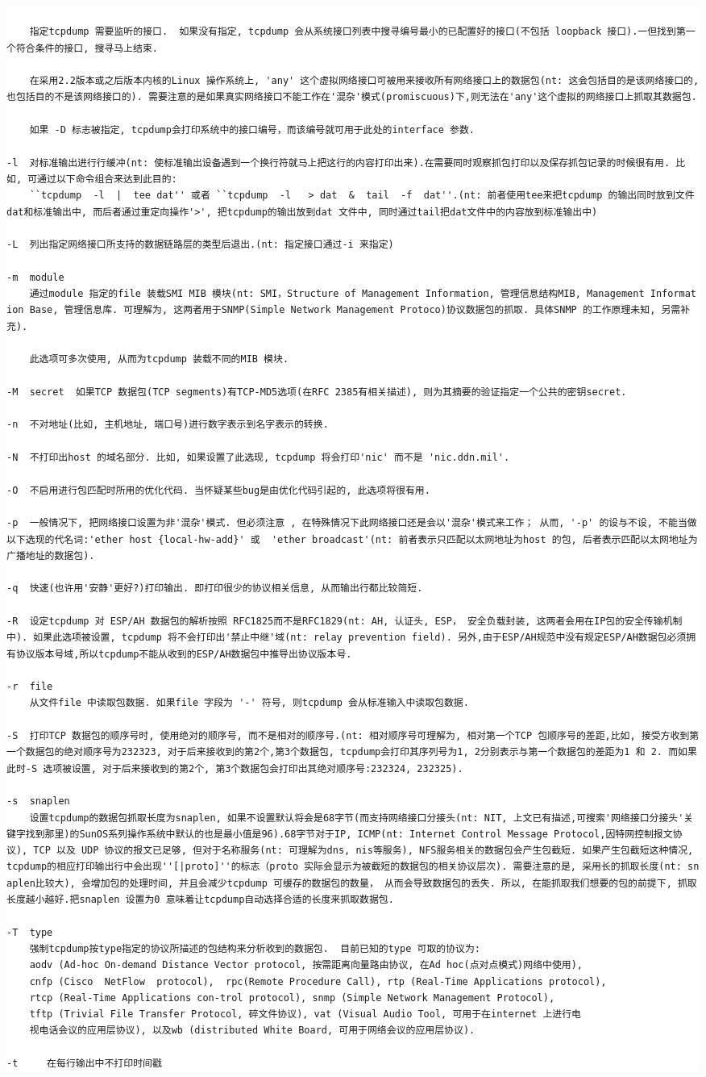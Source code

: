 ```

    指定tcpdump 需要监听的接口.  如果没有指定, tcpdump 会从系统接口列表中搜寻编号最小的已配置好的接口(不包括 loopback 接口).一但找到第一个符合条件的接口, 搜寻马上结束.

    在采用2.2版本或之后版本内核的Linux 操作系统上, 'any' 这个虚拟网络接口可被用来接收所有网络接口上的数据包(nt: 这会包括目的是该网络接口的, 也包括目的不是该网络接口的). 需要注意的是如果真实网络接口不能工作在'混杂'模式(promiscuous)下,则无法在'any'这个虚拟的网络接口上抓取其数据包.

    如果 -D 标志被指定, tcpdump会打印系统中的接口编号，而该编号就可用于此处的interface 参数.

-l  对标准输出进行行缓冲(nt: 使标准输出设备遇到一个换行符就马上把这行的内容打印出来).在需要同时观察抓包打印以及保存抓包记录的时候很有用. 比如, 可通过以下命令组合来达到此目的:
    ``tcpdump  -l  |  tee dat'' 或者 ``tcpdump  -l   > dat  &  tail  -f  dat''.(nt: 前者使用tee来把tcpdump 的输出同时放到文件dat和标准输出中, 而后者通过重定向操作'>', 把tcpdump的输出放到dat 文件中, 同时通过tail把dat文件中的内容放到标准输出中)

-L  列出指定网络接口所支持的数据链路层的类型后退出.(nt: 指定接口通过-i 来指定)

-m  module
    通过module 指定的file 装载SMI MIB 模块(nt: SMI，Structure of Management Information, 管理信息结构MIB, Management Information Base, 管理信息库. 可理解为, 这两者用于SNMP(Simple Network Management Protoco)协议数据包的抓取. 具体SNMP 的工作原理未知, 另需补充).

    此选项可多次使用, 从而为tcpdump 装载不同的MIB 模块.

-M  secret  如果TCP 数据包(TCP segments)有TCP-MD5选项(在RFC 2385有相关描述), 则为其摘要的验证指定一个公共的密钥secret.

-n  不对地址(比如, 主机地址, 端口号)进行数字表示到名字表示的转换.

-N  不打印出host 的域名部分. 比如, 如果设置了此选现, tcpdump 将会打印'nic' 而不是 'nic.ddn.mil'.

-O  不启用进行包匹配时所用的优化代码. 当怀疑某些bug是由优化代码引起的, 此选项将很有用.

-p  一般情况下, 把网络接口设置为非'混杂'模式. 但必须注意 , 在特殊情况下此网络接口还是会以'混杂'模式来工作； 从而, '-p' 的设与不设, 不能当做以下选现的代名词:'ether host {local-hw-add}' 或  'ether broadcast'(nt: 前者表示只匹配以太网地址为host 的包, 后者表示匹配以太网地址为广播地址的数据包).

-q  快速(也许用'安静'更好?)打印输出. 即打印很少的协议相关信息, 从而输出行都比较简短.

-R  设定tcpdump 对 ESP/AH 数据包的解析按照 RFC1825而不是RFC1829(nt: AH, 认证头, ESP， 安全负载封装, 这两者会用在IP包的安全传输机制中). 如果此选项被设置, tcpdump 将不会打印出'禁止中继'域(nt: relay prevention field). 另外,由于ESP/AH规范中没有规定ESP/AH数据包必须拥有协议版本号域,所以tcpdump不能从收到的ESP/AH数据包中推导出协议版本号.

-r  file
    从文件file 中读取包数据. 如果file 字段为 '-' 符号, 则tcpdump 会从标准输入中读取包数据.

-S  打印TCP 数据包的顺序号时, 使用绝对的顺序号, 而不是相对的顺序号.(nt: 相对顺序号可理解为, 相对第一个TCP 包顺序号的差距,比如, 接受方收到第一个数据包的绝对顺序号为232323, 对于后来接收到的第2个,第3个数据包, tcpdump会打印其序列号为1, 2分别表示与第一个数据包的差距为1 和 2. 而如果此时-S 选项被设置, 对于后来接收到的第2个, 第3个数据包会打印出其绝对顺序号:232324, 232325).

-s  snaplen
    设置tcpdump的数据包抓取长度为snaplen, 如果不设置默认将会是68字节(而支持网络接口分接头(nt: NIT, 上文已有描述,可搜索'网络接口分接头'关键字找到那里)的SunOS系列操作系统中默认的也是最小值是96).68字节对于IP, ICMP(nt: Internet Control Message Protocol,因特网控制报文协议), TCP 以及 UDP 协议的报文已足够, 但对于名称服务(nt: 可理解为dns, nis等服务), NFS服务相关的数据包会产生包截短. 如果产生包截短这种情况, tcpdump的相应打印输出行中会出现''[|proto]''的标志（proto 实际会显示为被截短的数据包的相关协议层次). 需要注意的是, 采用长的抓取长度(nt: snaplen比较大), 会增加包的处理时间, 并且会减少tcpdump 可缓存的数据包的数量， 从而会导致数据包的丢失. 所以, 在能抓取我们想要的包的前提下, 抓取长度越小越好.把snaplen 设置为0 意味着让tcpdump自动选择合适的长度来抓取数据包.

-T  type
    强制tcpdump按type指定的协议所描述的包结构来分析收到的数据包.  目前已知的type 可取的协议为:
    aodv (Ad-hoc On-demand Distance Vector protocol, 按需距离向量路由协议, 在Ad hoc(点对点模式)网络中使用),
    cnfp (Cisco  NetFlow  protocol),  rpc(Remote Procedure Call), rtp (Real-Time Applications protocol),
    rtcp (Real-Time Applications con-trol protocol), snmp (Simple Network Management Protocol),
    tftp (Trivial File Transfer Protocol, 碎文件协议), vat (Visual Audio Tool, 可用于在internet 上进行电
    视电话会议的应用层协议), 以及wb (distributed White Board, 可用于网络会议的应用层协议).

-t     在每行输出中不打印时间戳
```